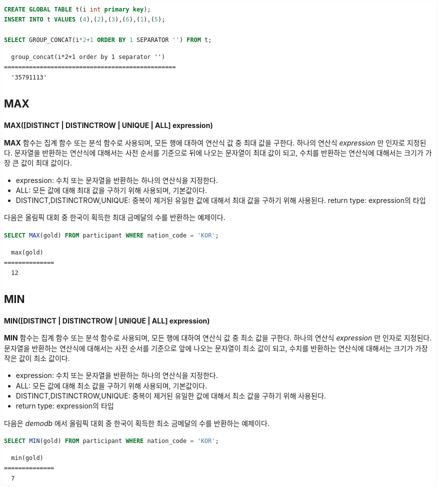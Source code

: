 ``` sql
CREATE GLOBAL TABLE t(i int primary key);
INSERT INTO t VALUES (4),(2),(3),(6),(1),(5);

SELECT GROUP_CONCAT(i*2+1 ORDER BY 1 SEPARATOR '') FROM t;
```
```
  group_concat(i*2+1 order by 1 separator '')   
================================================
  '35791113'                                    
```

MAX
---

**MAX([DISTINCT | DISTINCTROW | UNIQUE | ALL] expression)**

**MAX** 함수는 집계 함수 또는 분석 함수로 사용되며,  모든 행에 대하여 연산식 값 중 최대 값을 구한다. 하나의 연산식 *expression* 만 인자로 지정된다. 문자열을 반환하는 연산식에 대해서는 사전 순서를 기준으로 뒤에 나오는 문자열이 최대 값이 되고, 수치를 반환하는 연산식에 대해서는 크기가 가장 큰 값이 최대 값이다.

 - expression: 수치 또는 문자열을 반환하는 하나의 연산식을 지정한다.
 - ALL: 모든 값에 대해 최대 값을 구하기 위해 사용되며, 기본값이다.
 - DISTINCT,DISTINCTROW,UNIQUE: 중복이 제거된 유일한 값에 대해서 최대 값을 구하기 위해 사용된다.
 return type: expression의 타입

다음은 올림픽 대회 중 한국이 획득한 최대 금메달의 수를 반환하는 예제이다.

``` sql
SELECT MAX(gold) FROM participant WHERE nation_code = 'KOR';
```
```
  max(gold)   
==============
  12          
```

MIN
---

**MIN([DISTINCT | DISTINCTROW | UNIQUE | ALL] expression)**

**MIN** 함수는 집계 함수 또는 분석 함수로 사용되며,  모든 행에 대하여 연산식 값 중 최소 값을 구한다. 하나의 연산식 *expression* 만 인자로 지정된다. 문자열을 반환하는 연산식에 대해서는 사전 순서를 기준으로 앞에 나오는 문자열이 최소 값이 되고, 수치를 반환하는 연산식에 대해서는 크기가 가장 작은 값이 최소 값이다.

 - expression: 수치 또는 문자열을 반환하는 하나의 연산식을 지정한다.
 - ALL: 모든 값에 대해 최소 값을 구하기 위해 사용되며, 기본값이다.
 - DISTINCT,DISTINCTROW,UNIQUE: 중복이 제거된 유일한 값에 대해서 최소 값을 구하기 위해 사용된다.
 - return type: expression의 타입

다음은 *demodb* 에서 올림픽 대회 중 한국이 획득한 최소 금메달의 수를 반환하는 예제이다.

``` sql
SELECT MIN(gold) FROM participant WHERE nation_code = 'KOR';
```
```
  min(gold)   
==============
  7           
```
